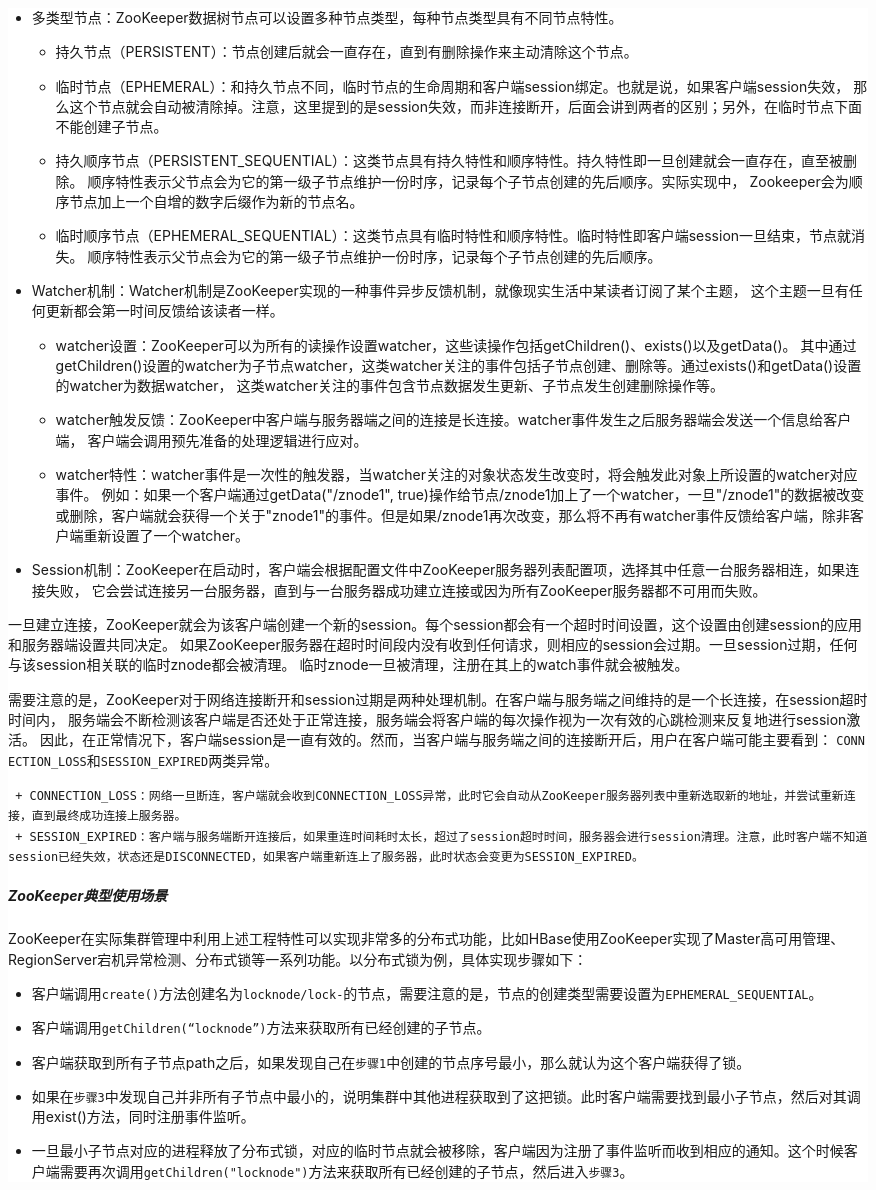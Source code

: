 - 多类型节点：ZooKeeper数据树节点可以设置多种节点类型，每种节点类型具有不同节点特性。
	+ 持久节点（PERSISTENT）：节点创建后就会一直存在，直到有删除操作来主动清除这个节点。
	
	+ 临时节点（EPHEMERAL）：和持久节点不同，临时节点的生命周期和客户端session绑定。也就是说，如果客户端session失效，
	  那么这个节点就会自动被清除掉。注意，这里提到的是session失效，而非连接断开，后面会讲到两者的区别；另外，在临时节点下面不能创建子节点。
	  
	+ 持久顺序节点（PERSISTENT_SEQUENTIAL）：这类节点具有持久特性和顺序特性。持久特性即一旦创建就会一直存在，直至被删除。
	  顺序特性表示父节点会为它的第一级子节点维护一份时序，记录每个子节点创建的先后顺序。实际实现中，
	  Zookeeper会为顺序节点加上一个自增的数字后缀作为新的节点名。
	  
	+ 临时顺序节点（EPHEMERAL_SEQUENTIAL）：这类节点具有临时特性和顺序特性。临时特性即客户端session一旦结束，节点就消失。
	  顺序特性表示父节点会为它的第一级子节点维护一份时序，记录每个子节点创建的先后顺序。

- Watcher机制：Watcher机制是ZooKeeper实现的一种事件异步反馈机制，就像现实生活中某读者订阅了某个主题，
  这个主题一旦有任何更新都会第一时间反馈给该读者一样。
	+ watcher设置：ZooKeeper可以为所有的读操作设置watcher，这些读操作包括getChildren()、exists()以及getData()。
	  其中通过getChildren()设置的watcher为子节点watcher，这类watcher关注的事件包括子节点创建、删除等。通过exists()和getData()设置的watcher为数据watcher，
	  这类watcher关注的事件包含节点数据发生更新、子节点发生创建删除操作等。
	  
	+ watcher触发反馈：ZooKeeper中客户端与服务器端之间的连接是长连接。watcher事件发生之后服务器端会发送一个信息给客户端，
	  客户端会调用预先准备的处理逻辑进行应对。
	  
	+ watcher特性：watcher事件是一次性的触发器，当watcher关注的对象状态发生改变时，将会触发此对象上所设置的watcher对应事件。
	  例如：如果一个客户端通过getData("/znode1", true)操作给节点/znode1加上了一个watcher，一旦"/znode1"的数据被改变或删除，客户端就会获得一个关于"znode1"的事件。但是如果/znode1再次改变，那么将不再有watcher事件反馈给客户端，除非客户端重新设置了一个watcher。

- Session机制：ZooKeeper在启动时，客户端会根据配置文件中ZooKeeper服务器列表配置项，选择其中任意一台服务器相连，如果连接失败，
它会尝试连接另一台服务器，直到与一台服务器成功建立连接或因为所有ZooKeeper服务器都不可用而失败。

一旦建立连接，ZooKeeper就会为该客户端创建一个新的session。每个session都会有一个超时时间设置，这个设置由创建session的应用和服务器端设置共同决定。
如果ZooKeeper服务器在超时时间段内没有收到任何请求，则相应的session会过期。一旦session过期，任何与该session相关联的临时znode都会被清理。
临时znode一旦被清理，注册在其上的watch事件就会被触发。

需要注意的是，ZooKeeper对于网络连接断开和session过期是两种处理机制。在客户端与服务端之间维持的是一个长连接，在session超时时间内，
服务端会不断检测该客户端是否还处于正常连接，服务端会将客户端的每次操作视为一次有效的心跳检测来反复地进行session激活。
因此，在正常情况下，客户端session是一直有效的。然而，当客户端与服务端之间的连接断开后，用户在客户端可能主要看到：
`CONNECTION_LOSS`和`SESSION_EXPIRED`两类异常。

	 + CONNECTION_LOSS：网络一旦断连，客户端就会收到CONNECTION_LOSS异常，此时它会自动从ZooKeeper服务器列表中重新选取新的地址，并尝试重新连接，直到最终成功连接上服务器。
	 + SESSION_EXPIRED：客户端与服务端断开连接后，如果重连时间耗时太长，超过了session超时时间，服务器会进行session清理。注意，此时客户端不知道session已经失效，状态还是DISCONNECTED，如果客户端重新连上了服务器，此时状态会变更为SESSION_EXPIRED。
	 
##### ZooKeeper典型使用场景
ZooKeeper在实际集群管理中利用上述工程特性可以实现非常多的分布式功能，比如HBase使用ZooKeeper实现了Master高可用管理、RegionServer宕机异常检测、分布式锁等一系列功能。以分布式锁为例，具体实现步骤如下：

- 客户端调用`create()`方法创建名为`locknode/lock-`的节点，需要注意的是，节点的创建类型需要设置为`EPHEMERAL_SEQUENTIAL`。

- 客户端调用`getChildren(“locknode”)`方法来获取所有已经创建的子节点。

- 客户端获取到所有子节点path之后，如果发现自己在`步骤1`中创建的节点序号最小，那么就认为这个客户端获得了锁。

- 如果在`步骤3`中发现自己并非所有子节点中最小的，说明集群中其他进程获取到了这把锁。此时客户端需要找到最小子节点，然后对其调用exist()方法，同时注册事件监听。

- 一旦最小子节点对应的进程释放了分布式锁，对应的临时节点就会被移除，客户端因为注册了事件监听而收到相应的通知。这个时候客户端需要再次调用`getChildren("locknode")`方法来获取所有已经创建的子节点，然后进入`步骤3`。
